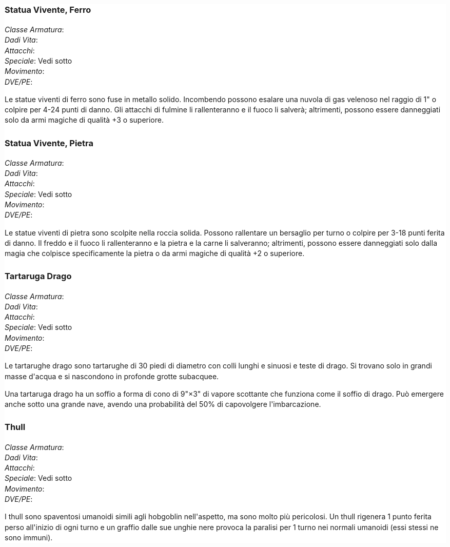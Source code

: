 ### Statua Vivente, Ferro

*Classe Armatura*:   
*Dadi Vita*:   
*Attacchi*:   
*Speciale*: Vedi sotto   
*Movimento*:   
*DVE/PE*: 

Le statue viventi di ferro sono fuse in metallo solido. Incombendo possono esalare una nuvola di gas velenoso nel raggio di 1" o colpire per 4-24 punti di danno. Gli attacchi di fulmine li rallenteranno e il fuoco li salverà; altrimenti, possono essere danneggiati solo da armi magiche di qualità +3 o superiore.

### Statua Vivente, Pietra

*Classe Armatura*:   
*Dadi Vita*:   
*Attacchi*:   
*Speciale*: Vedi sotto   
*Movimento*:   
*DVE/PE*: 

Le statue viventi di pietra sono scolpite nella roccia solida. Possono rallentare un bersaglio per turno o colpire per 3-18 punti ferita di danno. Il freddo e il fuoco li rallenteranno e la pietra e la carne li salveranno; altrimenti, possono essere danneggiati solo dalla magia che colpisce specificamente la pietra o da armi magiche di qualità +2 o superiore.

### Tartaruga Drago

*Classe Armatura*:   
*Dadi Vita*:   
*Attacchi*:   
*Speciale*: Vedi sotto   
*Movimento*:   
*DVE/PE*: 

Le tartarughe drago sono tartarughe di 30 piedi di diametro con colli lunghi e sinuosi e teste di drago. Si trovano solo in grandi masse d'acqua e si nascondono in profonde grotte subacquee.

Una tartaruga drago ha un soffio a forma di cono di 9"×3" di vapore scottante che funziona come il soffio di drago. Può emergere anche sotto una grande nave, avendo una probabilità del 50% di capovolgere l'imbarcazione.

### Thull

*Classe Armatura*:   
*Dadi Vita*:   
*Attacchi*:   
*Speciale*: Vedi sotto   
*Movimento*:   
*DVE/PE*: 

I thull sono spaventosi umanoidi simili agli hobgoblin nell'aspetto, ma sono molto più pericolosi. Un thull rigenera 1 punto ferita perso all'inizio di ogni turno e un graffio dalle sue unghie nere provoca la paralisi per 1 turno nei normali umanoidi (essi stessi ne sono immuni).
